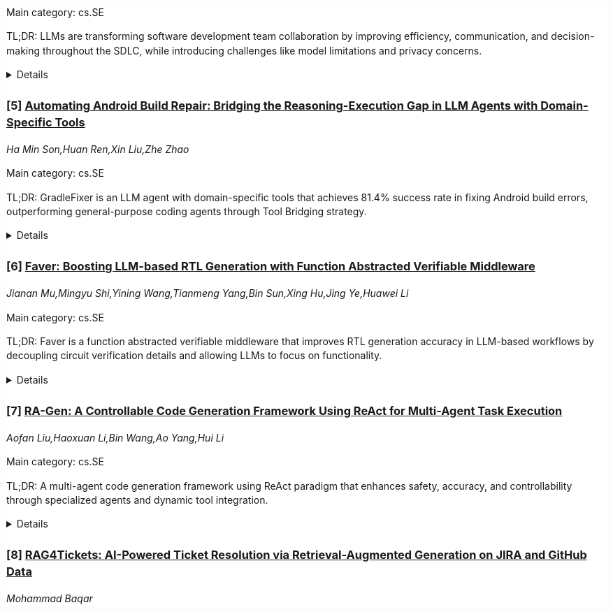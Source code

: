 Main category: cs.SE

TL;DR: LLMs are transforming software development team collaboration by improving efficiency, communication, and decision-making throughout the SDLC, while introducing challenges like model limitations and privacy concerns.


<details><summary>Details</summary></details>


### [5] [Automating Android Build Repair: Bridging the Reasoning-Execution Gap in LLM Agents with Domain-Specific Tools](https://arxiv.org/abs/2510.08640)
*Ha Min Son,Huan Ren,Xin Liu,Zhe Zhao*

Main category: cs.SE

TL;DR: GradleFixer is an LLM agent with domain-specific tools that achieves 81.4% success rate in fixing Android build errors, outperforming general-purpose coding agents through Tool Bridging strategy.


<details><summary>Details</summary></details>


### [6] [Faver: Boosting LLM-based RTL Generation with Function Abstracted Verifiable Middleware](https://arxiv.org/abs/2510.08664)
*Jianan Mu,Mingyu Shi,Yining Wang,Tianmeng Yang,Bin Sun,Xing Hu,Jing Ye,Huawei Li*

Main category: cs.SE

TL;DR: Faver is a function abstracted verifiable middleware that improves RTL generation accuracy in LLM-based workflows by decoupling circuit verification details and allowing LLMs to focus on functionality.


<details><summary>Details</summary></details>


### [7] [RA-Gen: A Controllable Code Generation Framework Using ReAct for Multi-Agent Task Execution](https://arxiv.org/abs/2510.08665)
*Aofan Liu,Haoxuan Li,Bin Wang,Ao Yang,Hui Li*

Main category: cs.SE

TL;DR: A multi-agent code generation framework using ReAct paradigm that enhances safety, accuracy, and controllability through specialized agents and dynamic tool integration.


<details><summary>Details</summary></details>


### [8] [RAG4Tickets: AI-Powered Ticket Resolution via Retrieval-Augmented Generation on JIRA and GitHub Data](https://arxiv.org/abs/2510.08667)
*Mohammad Baqar*
